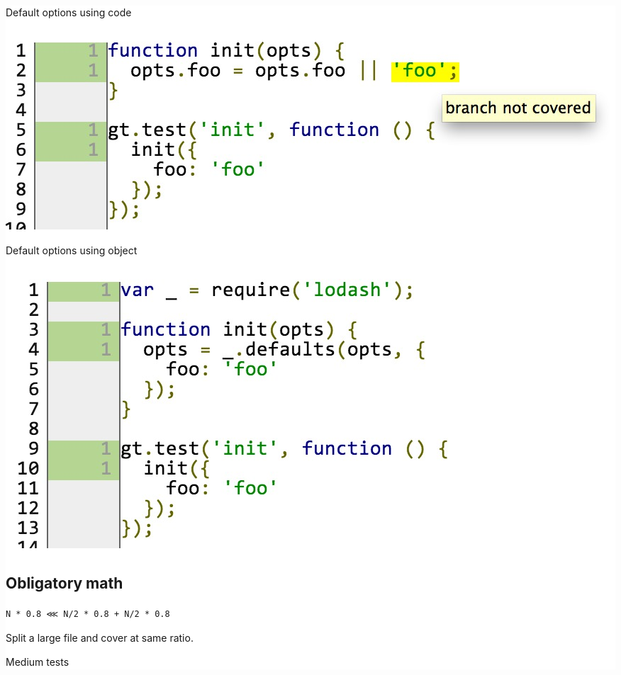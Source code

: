 

Default options using code

![Options in code](images/options-coverage-1.jpg)




Default options using object

![Options object](images/options-coverage-2.jpg)

## Obligatory math

    N * 0.8 ⋘ N/2 * 0.8 + N/2 * 0.8

Split a large file and cover at same ratio.


Medium tests
